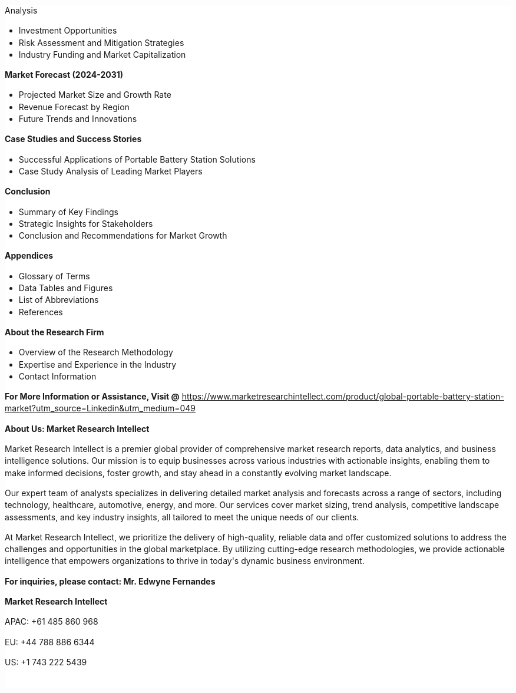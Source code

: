 Analysis</strong></p><ul><li>Investment Opportunities</li><li>Risk Assessment and Mitigation Strategies</li><li>Industry Funding and Market Capitalization</li></ul><p><strong>Market Forecast (2024-2031)</strong></p><ul><li>Projected Market Size and Growth Rate</li><li>Revenue Forecast by Region</li><li>Future Trends and Innovations</li></ul><p><strong>Case Studies and Success Stories</strong></p><ul><li>Successful Applications of Portable Battery Station Solutions</li><li>Case Study Analysis of Leading Market Players</li></ul><p><strong>Conclusion</strong></p><ul><li>Summary of Key Findings</li><li>Strategic Insights for Stakeholders</li><li>Conclusion and Recommendations for Market Growth</li></ul><p><strong>Appendices</strong></p><ul><li>Glossary of Terms</li><li>Data Tables and Figures</li><li>List of Abbreviations</li><li>References</li></ul><p><strong>About the Research Firm</strong></p><ul><li>Overview of the Research Methodology</li><li>Expertise and Experience in the Industry</li><li>Contact Information</li></ul></div><div class="article-main__content" data-test-id="publishing-text-block"><p><span class="font-[700]"><strong>For More Information or Assistance, Visit @</strong>&nbsp;<a href="https://www.marketresearchintellect.com/product/global-portable-battery-station-market?utm_source=Linkedin&utm_medium=049">https://www.marketresearchintellect.com/product/global-portable-battery-station-market?utm_source=Linkedin&utm_medium=049</a></span></p><p><strong>About Us: Market Research Intellect</strong></p><p>Market Research Intellect is a premier global provider of comprehensive market research reports, data analytics, and business intelligence solutions. Our mission is to equip businesses across various industries with actionable insights, enabling them to make informed decisions, foster growth, and stay ahead in a constantly evolving market landscape.</p><p>Our expert team of analysts specializes in delivering detailed market analysis and forecasts across a range of sectors, including technology, healthcare, automotive, energy, and more. Our services cover market sizing, trend analysis, competitive landscape assessments, and key industry insights, all tailored to meet the unique needs of our clients.</p><p>At Market Research Intellect, we prioritize the delivery of high-quality, reliable data and offer customized solutions to address the challenges and opportunities in the global marketplace. By utilizing cutting-edge research methodologies, we provide actionable intelligence that empowers organizations to thrive in today's dynamic business environment.</p><p><strong>For inquiries, please contact: Mr. Edwyne Fernandes</strong></p><p><strong>Market Research Intellect</strong></p><p>APAC: +61 485 860 968</p><p>EU: +44 788 886 6344</p><p>US: +1 743 222 5439</p></div><div class="article-main__content" data-test-id="publishing-text-block">&nbsp;</div>
